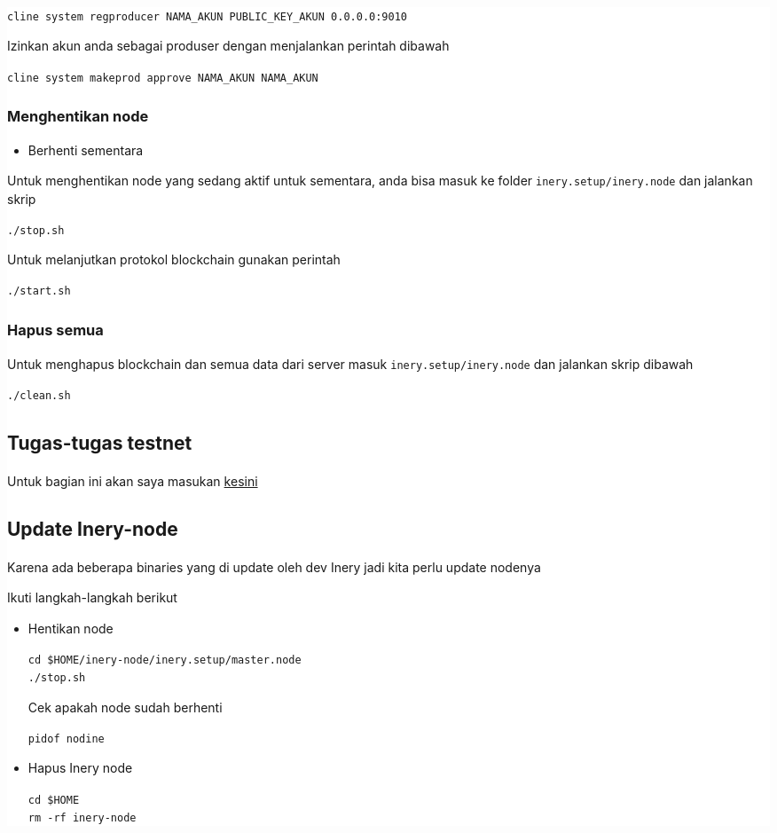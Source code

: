 ```
cline system regproducer NAMA_AKUN PUBLIC_KEY_AKUN 0.0.0.0:9010
```

Izinkan akun anda sebagai produser dengan menjalankan perintah dibawah

```
cline system makeprod approve NAMA_AKUN NAMA_AKUN
```

### Menghentikan node

- Berhenti sementara

Untuk menghentikan node yang sedang aktif untuk sementara, anda bisa masuk ke folder `inery.setup/inery.node` dan jalankan skrip

```
./stop.sh
```

Untuk melanjutkan protokol blockchain gunakan perintah

```
./start.sh
```

### Hapus semua 

Untuk menghapus blockchain dan semua data dari server masuk `inery.setup/inery.node` dan jalankan skrip dibawah

```
./clean.sh
```

## Tugas-tugas testnet

Untuk bagian ini akan saya masukan [kesini](https://github.com/bayy420-999/Tutorial-Inery-testnet-dari-Airdrop-Finder/blob/main/Tugas.md)

## Update Inery-node

Karena ada beberapa binaries yang di update oleh dev Inery jadi kita perlu update nodenya

Ikuti langkah-langkah berikut

* Hentikan node
  ```console
  cd $HOME/inery-node/inery.setup/master.node
  ./stop.sh
  ```
  Cek apakah node sudah berhenti
  ```console
  pidof nodine
  ```

* Hapus Inery node
  ```console
  cd $HOME
  rm -rf inery-node
  ```

